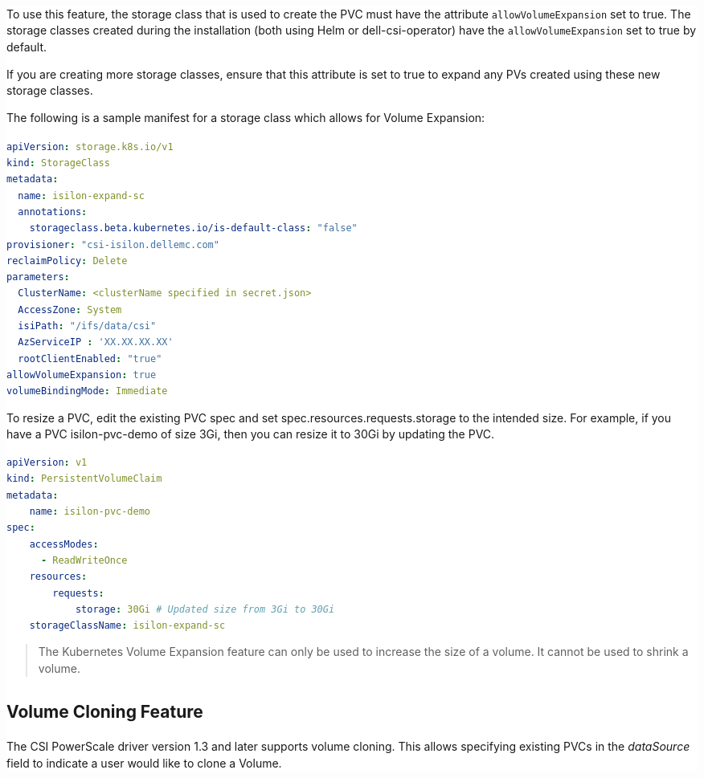To use this feature, the storage class that is used to create the PVC must have the attribute `allowVolumeExpansion` set to true. The storage classes created during the installation (both using Helm or dell-csi-operator) have the `allowVolumeExpansion` set to true by default.

If you are creating more storage classes, ensure that this attribute is set to true to expand any PVs created using these new storage classes.

The following is a sample manifest for a storage class which allows for Volume Expansion:

```yaml
apiVersion: storage.k8s.io/v1
kind: StorageClass
metadata:
  name: isilon-expand-sc
  annotations:
    storageclass.beta.kubernetes.io/is-default-class: "false"
provisioner: "csi-isilon.dellemc.com"
reclaimPolicy: Delete
parameters:
  ClusterName: <clusterName specified in secret.json>
  AccessZone: System
  isiPath: "/ifs/data/csi"
  AzServiceIP : 'XX.XX.XX.XX'
  rootClientEnabled: "true"
allowVolumeExpansion: true
volumeBindingMode: Immediate
```

To resize a PVC, edit the existing PVC spec and set spec.resources.requests.storage to the intended size. For example, if you have a PVC isilon-pvc-demo of size 3Gi, then you can resize it to 30Gi by updating the PVC.

```yaml
apiVersion: v1
kind: PersistentVolumeClaim
metadata:
    name: isilon-pvc-demo
spec:
    accessModes:
      - ReadWriteOnce
    resources:
        requests:
            storage: 30Gi # Updated size from 3Gi to 30Gi
    storageClassName: isilon-expand-sc
```

>The Kubernetes Volume Expansion feature can only be used to increase the size of a volume. It cannot be used to shrink a volume.


## Volume Cloning Feature

The CSI PowerScale driver version 1.3 and later supports volume cloning. This allows specifying existing PVCs in the _dataSource_ field to indicate a user would like to clone a Volume.
